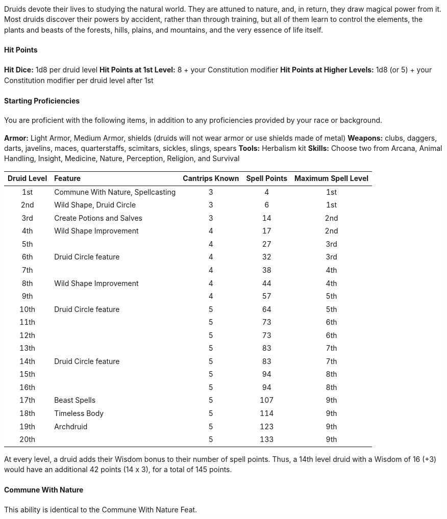 Druids devote their lives to studying the natural world. They are attuned to nature, and, in return, they draw magical power from it.  Most druids discover their powers by accident, rather than through training, but all of them learn to control the elements, the plants and beasts of the forests, hills, plains, and mountains, and the very essence of life itself.

#### Hit Points

**Hit Dice:** 1d8 per druid level
**Hit Points at 1st Level:** 8 + your Constitution modifier
**Hit Points at Higher Levels:** 1d8 (or 5) + your Constitution modifier per druid level after 1st

#### Starting Proficiencies

You are proficient with the following items, in addition to any proficiencies provided by your race or background.

**Armor:** Light Armor, Medium Armor, shields (druids will not wear armor or use shields made of metal)
**Weapons:** clubs, daggers, darts, javelins, maces, quarterstaffs, scimitars, sickles, slings, spears
**Tools:** Herbalism kit
**Skills:** Choose two from Arcana, Animal Handling, Insight, Medicine, Nature, Perception, Religion, and Survival

Druid Level | Feature | Cantrips Known | Spell Points | Maximum Spell Level
:---: | :--- | :---: | :---: | :---:
1st | Commune With Nature, Spellcasting | 3 | 4 | 1st
2nd | Wild Shape, Druid Circle | 3 | 6 | 1st
3rd | Create Potions and Salves | 3 | 14 | 2nd
4th | Wild Shape Improvement | 4 | 17 | 2nd
5th | | 4 | 27 | 3rd
6th | Druid Circle feature| 4 | 32 | 3rd
7th | | 4 | 38 | 4th
8th | Wild Shape Improvement | 4 | 44 | 4th
9th | | 4 | 57 | 5th
10th | Druid Circle feature | 5 | 64 | 5th
11th | | 5 | 73 | 6th
12th | | 5 | 73 | 6th
13th | | 5 | 83 | 7th
14th | Druid Circle feature | 5 | 83 | 7th
15th | | 5 | 94 | 8th
16th | | 5 | 94 | 8th
17th | Beast Spells | 5 | 107 | 9th
18th | Timeless Body | 5 | 114 | 9th
19th | Archdruid | 5 | 123 | 9th
20th | | 5 | 133 | 9th

At every level, a druid adds their Wisdom bonus to their number of spell points.  Thus, a 14th level druid with a Wisdom of 16 (+3) would have an additional 42 points (14 x 3), for a total of 145 points.

#### Commune With Nature

This ability is identical to the Commune With Nature Feat.
